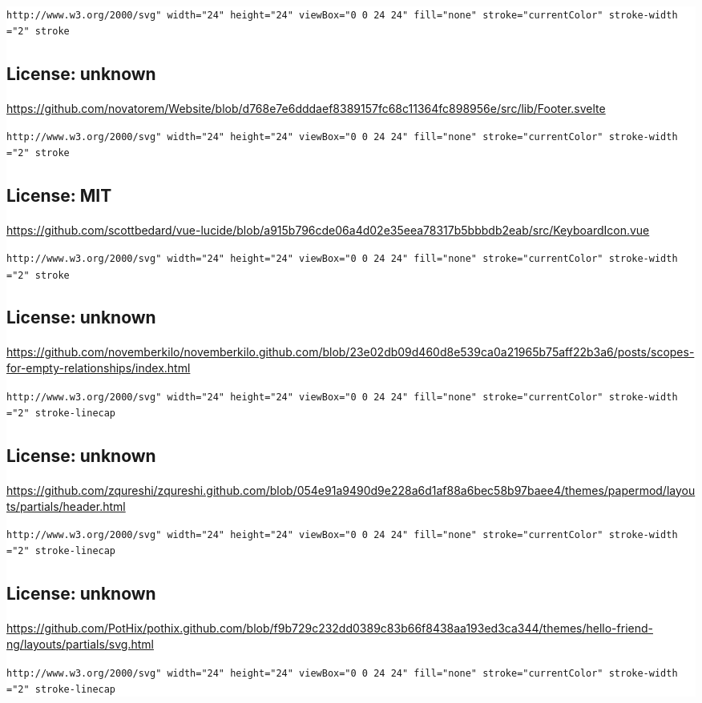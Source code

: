 ```
http://www.w3.org/2000/svg" width="24" height="24" viewBox="0 0 24 24" fill="none" stroke="currentColor" stroke-width="2" stroke
```


## License: unknown
https://github.com/novatorem/Website/blob/d768e7e6dddaef8389157fc68c11364fc898956e/src/lib/Footer.svelte

```
http://www.w3.org/2000/svg" width="24" height="24" viewBox="0 0 24 24" fill="none" stroke="currentColor" stroke-width="2" stroke
```


## License: MIT
https://github.com/scottbedard/vue-lucide/blob/a915b796cde06a4d02e35eea78317b5bbbdb2eab/src/KeyboardIcon.vue

```
http://www.w3.org/2000/svg" width="24" height="24" viewBox="0 0 24 24" fill="none" stroke="currentColor" stroke-width="2" stroke
```


## License: unknown
https://github.com/novemberkilo/novemberkilo.github.com/blob/23e02db09d460d8e539ca0a21965b75aff22b3a6/posts/scopes-for-empty-relationships/index.html

```
http://www.w3.org/2000/svg" width="24" height="24" viewBox="0 0 24 24" fill="none" stroke="currentColor" stroke-width="2" stroke-linecap
```


## License: unknown
https://github.com/zqureshi/zqureshi.github.com/blob/054e91a9490d9e228a6d1af88a6bec58b97baee4/themes/papermod/layouts/partials/header.html

```
http://www.w3.org/2000/svg" width="24" height="24" viewBox="0 0 24 24" fill="none" stroke="currentColor" stroke-width="2" stroke-linecap
```


## License: unknown
https://github.com/PotHix/pothix.github.com/blob/f9b729c232dd0389c83b66f8438aa193ed3ca344/themes/hello-friend-ng/layouts/partials/svg.html

```
http://www.w3.org/2000/svg" width="24" height="24" viewBox="0 0 24 24" fill="none" stroke="currentColor" stroke-width="2" stroke-linecap
```
